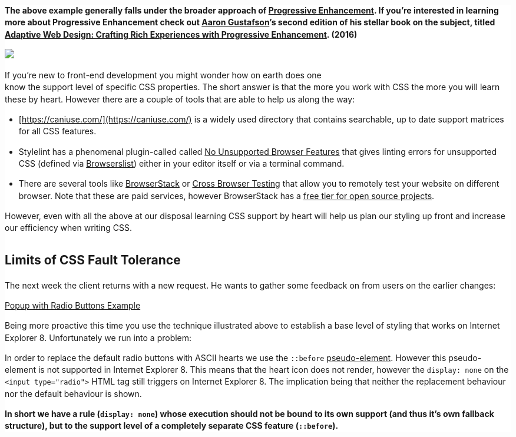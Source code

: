 ```
```

**The above example generally falls under the broader approach of [Progressive Enhancement](https://en.wikipedia.org/wiki/Progressive_enhancement). If you’re interested in learning more about Progressive Enhancement check out [Aaron Gustafson](https://www.aaron-gustafson.com/)’s second edition of his stellar book on the subject, titled [Adaptive Web Design: Crafting Rich Experiences with Progressive Enhancement](https://www.amazon.com/Adaptive-Web-Design-Experiences-Progressive/dp/098358950X). (2016)**

![](![](/img/articles/cross-browser-css-with-feature-detection/cross-browser-css-with-feature-detection-3.png))

If you’re new to front-end development you might wonder how on earth does one know the support level of specific CSS properties. The short answer is that the more you work with CSS the more you will learn these by heart. However there are a couple of tools that are able to help us along the way:

* [https://caniuse.com/](https://caniuse.com/) is a widely used directory that contains searchable, up to date support matrices for all CSS features.

* Stylelint has a phenomenal plugin-called called [No Unsupported Browser Features](https://www.npmjs.com/package/stylelint-no-unsupported-browser-features) that gives linting errors for unsupported CSS (defined via [Browserslist](https://www.npmjs.com/package/browserslist)) either in your editor itself or via a terminal command.

* There are several tools like [BrowserStack](https://www.browserstack.com/) or [Cross Browser Testing](https://crossbrowsertesting.com/) that allow you to remotely test your website on different browser. Note that these are paid services, however BrowserStack has a [free tier for open source projects](https://www.browserstack.com/open-source).

However, even with all the above at our disposal learning CSS support by heart will help us plan our styling up front and increase our efficiency when writing CSS.

## Limits of CSS Fault Tolerance

The next week the client returns with a new request. He wants to gather some feedback on from users on the earlier changes:

[Popup with Radio Buttons Example](https://codepen.io/schalkventer/pen/cb6d8a027c90a53e7a08b4344d5e95b1)

Being more proactive this time you use the technique illustrated above to establish a base level of styling that works on Internet Explorer 8. Unfortunately we run into a problem:

In order to replace the default radio buttons with ASCII hearts we use the `::before` [pseudo-element](https://developer.mozilla.org/en-US/docs/Web/CSS/Pseudo-elements). However this pseudo-element is not supported in Internet Explorer 8. This means that the heart icon does not render, however the `display: none` on the `<input type="radio">` HTML tag still triggers on Internet Explorer 8. The implication being that neither the replacement behaviour nor the default behaviour is shown.

**In short we have a rule (`display: none`) whose execution should not be bound to its own support (and thus it’s own fallback structure), but to the support level of a completely separate CSS feature (`::before`).**
